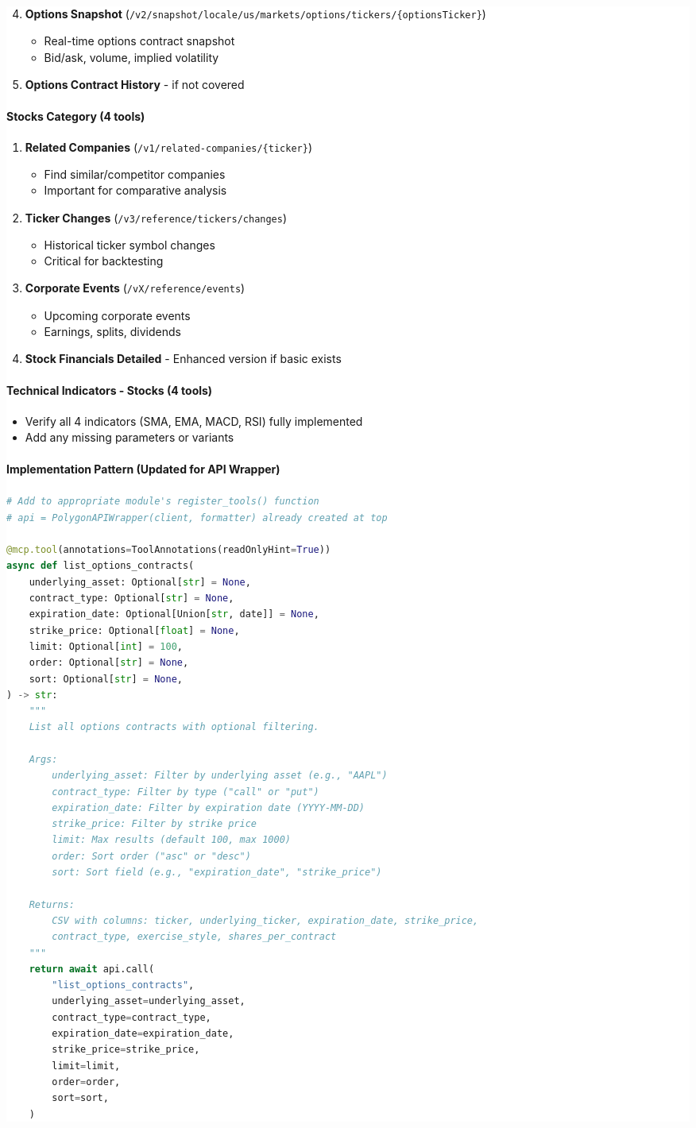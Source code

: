 4. **Options Snapshot** (`/v2/snapshot/locale/us/markets/options/tickers/{optionsTicker}`)
   - Real-time options contract snapshot
   - Bid/ask, volume, implied volatility

5. **Options Contract History** - if not covered

#### Stocks Category (4 tools)
1. **Related Companies** (`/v1/related-companies/{ticker}`)
   - Find similar/competitor companies
   - Important for comparative analysis

2. **Ticker Changes** (`/v3/reference/tickers/changes`)
   - Historical ticker symbol changes
   - Critical for backtesting

3. **Corporate Events** (`/vX/reference/events`)
   - Upcoming corporate events
   - Earnings, splits, dividends

4. **Stock Financials Detailed** - Enhanced version if basic exists

#### Technical Indicators - Stocks (4 tools)
- Verify all 4 indicators (SMA, EMA, MACD, RSI) fully implemented
- Add any missing parameters or variants

#### Implementation Pattern (Updated for API Wrapper)
```python
# Add to appropriate module's register_tools() function
# api = PolygonAPIWrapper(client, formatter) already created at top

@mcp.tool(annotations=ToolAnnotations(readOnlyHint=True))
async def list_options_contracts(
    underlying_asset: Optional[str] = None,
    contract_type: Optional[str] = None,
    expiration_date: Optional[Union[str, date]] = None,
    strike_price: Optional[float] = None,
    limit: Optional[int] = 100,
    order: Optional[str] = None,
    sort: Optional[str] = None,
) -> str:
    """
    List all options contracts with optional filtering.

    Args:
        underlying_asset: Filter by underlying asset (e.g., "AAPL")
        contract_type: Filter by type ("call" or "put")
        expiration_date: Filter by expiration date (YYYY-MM-DD)
        strike_price: Filter by strike price
        limit: Max results (default 100, max 1000)
        order: Sort order ("asc" or "desc")
        sort: Sort field (e.g., "expiration_date", "strike_price")

    Returns:
        CSV with columns: ticker, underlying_ticker, expiration_date, strike_price,
        contract_type, exercise_style, shares_per_contract
    """
    return await api.call(
        "list_options_contracts",
        underlying_asset=underlying_asset,
        contract_type=contract_type,
        expiration_date=expiration_date,
        strike_price=strike_price,
        limit=limit,
        order=order,
        sort=sort,
    )
```